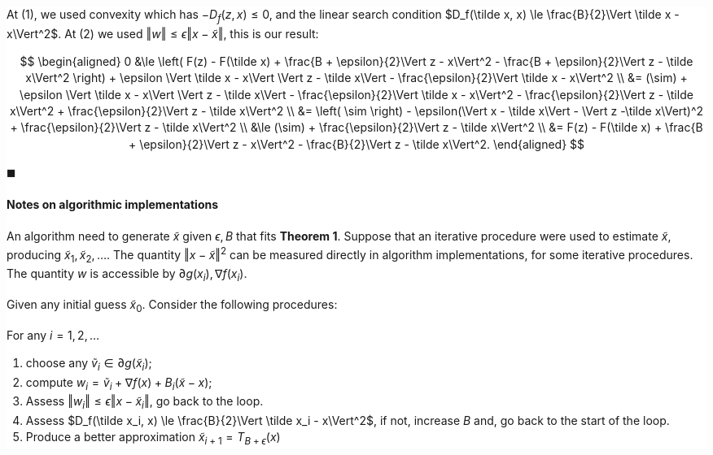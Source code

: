 At (1), we used convexity which has $- D_f(z, x) \le 0$, and the linear search condition $D_f(\tilde x, x) \le \frac{B}{2}\Vert \tilde x - x\Vert^2$.
At (2) we used $\Vert w\Vert \le \epsilon \Vert x - \tilde x\Vert$, this is our result:

$$
\begin{aligned}
    0 &\le
    \left(
        F(z) - F(\tilde x) + \frac{B + \epsilon}{2}\Vert z - x\Vert^2
        - \frac{B + \epsilon}{2}\Vert z - \tilde x\Vert^2 
    \right)
    + \epsilon \Vert \tilde x - x\Vert \Vert z - \tilde x\Vert
    - \frac{\epsilon}{2}\Vert \tilde x - x\Vert^2
    \\
    &= (\sim)
    + \epsilon \Vert \tilde x - x\Vert \Vert z - \tilde x\Vert
    - \frac{\epsilon}{2}\Vert \tilde x - x\Vert^2 - \frac{\epsilon}{2}\Vert z - \tilde x\Vert^2
    + \frac{\epsilon}{2}\Vert z - \tilde x\Vert^2
    \\
    &= 
    \left(
        \sim
    \right)
    - \epsilon(\Vert x - \tilde x\Vert - \Vert z -\tilde x\Vert)^2 
    + \frac{\epsilon}{2}\Vert z - \tilde x\Vert^2 
    \\
    &\le 
    (\sim)
    + \frac{\epsilon}{2}\Vert z - \tilde x\Vert^2
    \\
    &= 
    F(z) - F(\tilde x) + \frac{B + \epsilon}{2}\Vert z - x\Vert^2
    - \frac{B}{2}\Vert z - \tilde x\Vert^2. 
\end{aligned}
$$

$\blacksquare$


#### **Notes on algorithmic implementations**

An algorithm need to generate $\tilde x$ given $\epsilon, B$ that fits **Theorem 1**. 
Suppose that an iterative procedure were used to estimate $\tilde x$, producing $\tilde x_1, \tilde x_2, \ldots$. 
The quantity $\Vert x - \tilde x\Vert^2$ can be measured directly in algorithm implementations, for some iterative procedures.
The quantity $w$ is accessible by $\partial g(x_i), \nabla f(x_i)$. 

Given any initial guess $\tilde x_0$. 
Consider the following procedures:

For any $i = 1, 2, \ldots$
1. choose any $\tilde v_i \in \partial g(\tilde x_i)$;
2. compute $w_i = \tilde v_i + \nabla f(x) + B_i(\tilde x - x)$;
3. Assess $\Vert w_i\Vert \le \epsilon \Vert x - \tilde x_i\Vert$, go back to the loop. 
4. Assess $D_f(\tilde x_i, x) \le \frac{B}{2}\Vert \tilde x_i - x\Vert^2$, if not, increase $B$ and, go back to the start of the loop. 
5. Produce a better approximation $\tilde x_{i + 1} = T_{B + \epsilon}(x)$
